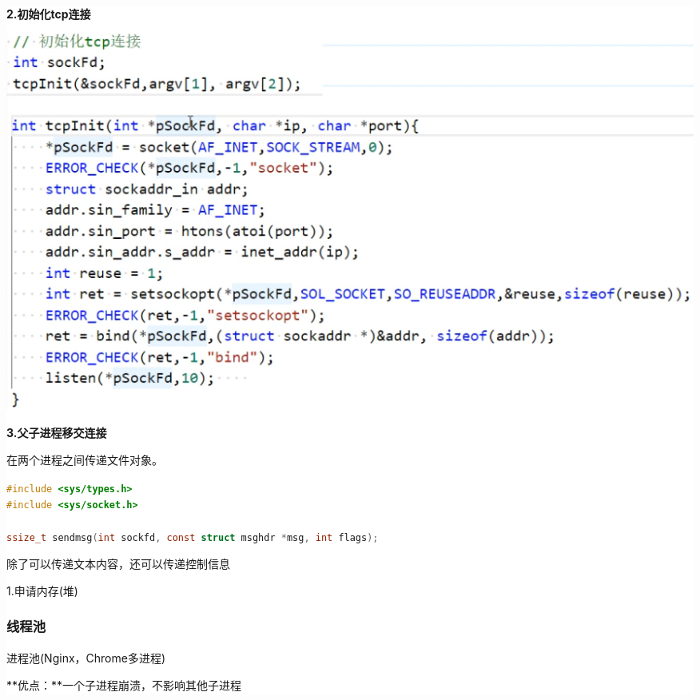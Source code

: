 

**2.初始化tcp连接**

![image-20231010162940736](./assets/image-20231010162940736.png)



**3.父子进程移交连接**

在两个进程之间传递文件对象。

```c
#include <sys/types.h>
#include <sys/socket.h>

ssize_t sendmsg(int sockfd, const struct msghdr *msg, int flags);
```

除了可以传递文本内容，还可以传递控制信息



1.申请内存(堆)







### 线程池

进程池(Nginx，Chrome多进程)

**优点：**一个子进程崩溃，不影响其他子进程
